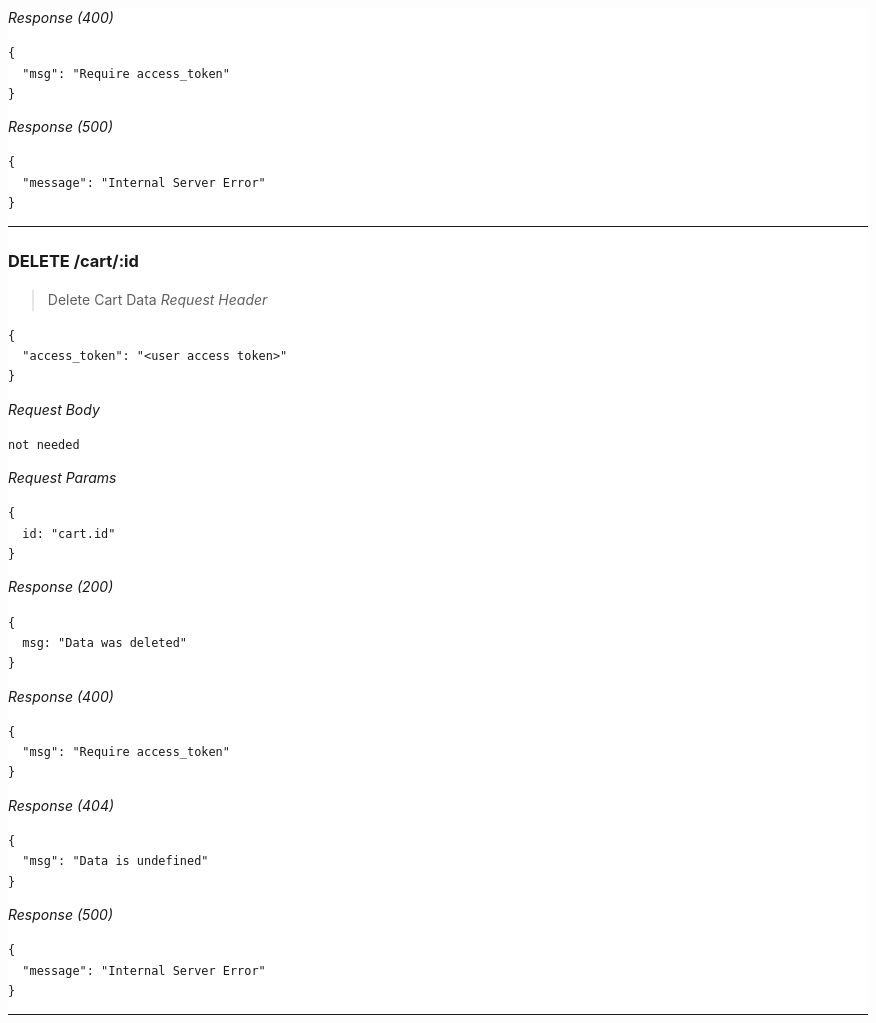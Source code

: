 _Response (400)_
```
{
  "msg": "Require access_token"
}
```

_Response (500)_
```
{
  "message": "Internal Server Error"
}
```
---



### DELETE /cart/:id
> Delete Cart Data
_Request Header_
```
{
  "access_token": "<user access token>"
}
```
_Request Body_
```
not needed
```
_Request Params_
```
{
  id: "cart.id"
}
```

_Response (200)_
```
{
  msg: "Data was deleted"
}
```

_Response (400)_
```
{
  "msg": "Require access_token"
}
```
_Response (404)_
```
{
  "msg": "Data is undefined"
}
```

_Response (500)_
```
{
  "message": "Internal Server Error"
}
```
---


